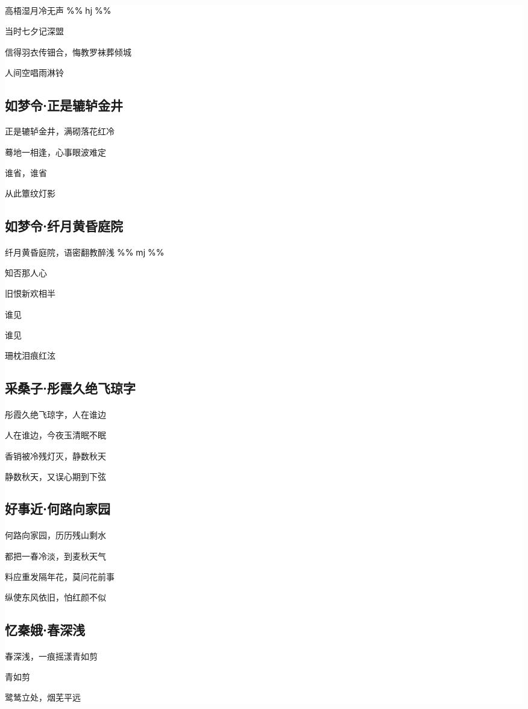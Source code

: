 高梧湿月冷无声 %% hj %%

当时七夕记深盟

信得羽衣传钿合，悔教罗袜葬倾城

人间空唱雨淋铃

## 如梦令·正是辘轳金井

正是辘轳金井，满砌落花红冷

蓦地一相逢，心事眼波难定

谁省，谁省

从此簟纹灯影

## 如梦令·纤月黄昏庭院

纤月黄昏庭院，语密翻教醉浅 %% mj %%

知否那人心

旧恨新欢相半

谁见

谁见

珊枕泪痕红泫

## 采桑子·彤霞久绝飞琼字

彤霞久绝飞琼字，人在谁边

人在谁边，今夜玉清眠不眠

香销被冷残灯灭，静数秋天

静数秋天，又误心期到下弦

## 好事近·何路向家园

何路向家园，历历残山剩水

都把一春冷淡，到麦秋天气

料应重发隔年花，莫问花前事

纵使东风依旧，怕红颜不似

## 忆秦娥·春深浅

春深浅，一痕摇漾青如剪

青如剪

鹭鸶立处，烟芜平远

